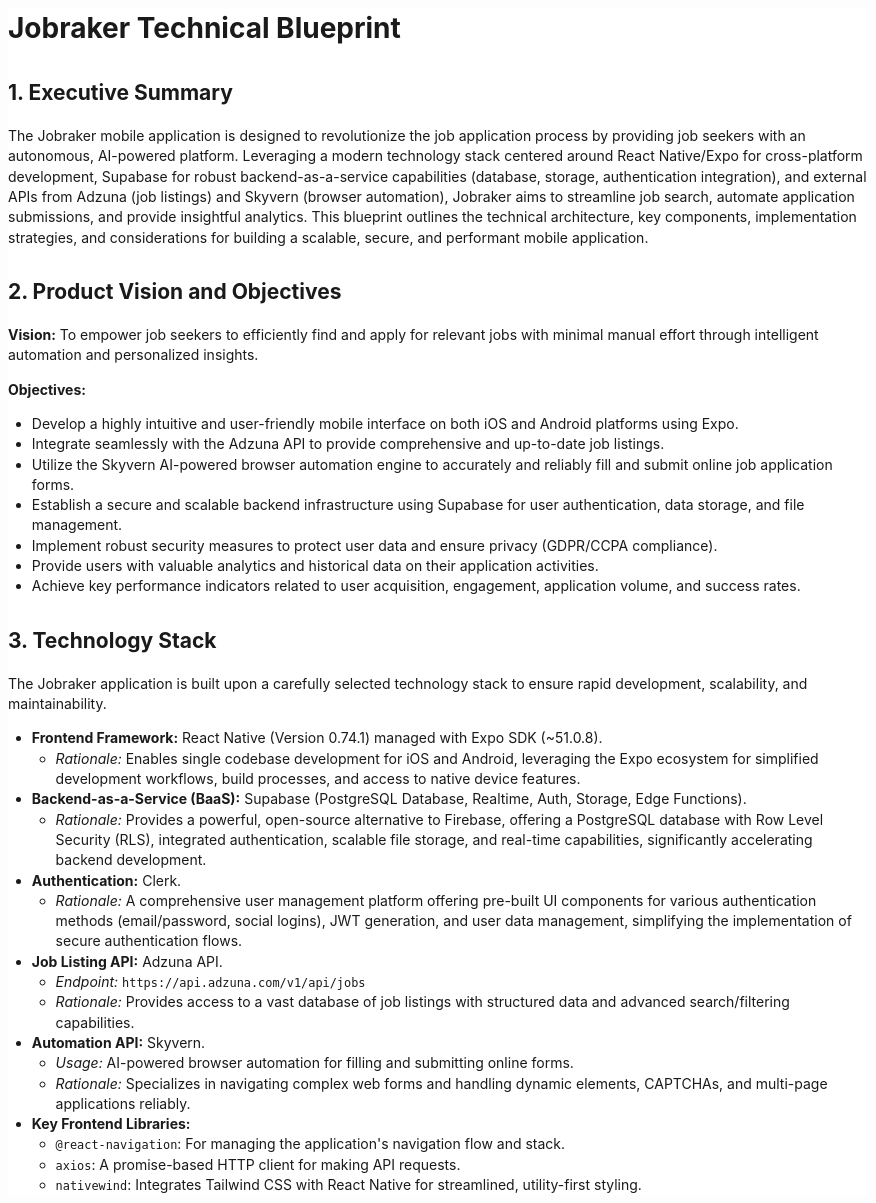 # Jobraker Technical Blueprint

## 1. Executive Summary

The Jobraker mobile application is designed to revolutionize the job application process by providing job seekers with an autonomous, AI-powered platform. Leveraging a modern technology stack centered around React Native/Expo for cross-platform development, Supabase for robust backend-as-a-service capabilities (database, storage, authentication integration), and external APIs from Adzuna (job listings) and Skyvern (browser automation), Jobraker aims to streamline job search, automate application submissions, and provide insightful analytics. This blueprint outlines the technical architecture, key components, implementation strategies, and considerations for building a scalable, secure, and performant mobile application.

## 2. Product Vision and Objectives

**Vision:** To empower job seekers to efficiently find and apply for relevant jobs with minimal manual effort through intelligent automation and personalized insights.

**Objectives:**
- Develop a highly intuitive and user-friendly mobile interface on both iOS and Android platforms using Expo.
- Integrate seamlessly with the Adzuna API to provide comprehensive and up-to-date job listings.
- Utilize the Skyvern AI-powered browser automation engine to accurately and reliably fill and submit online job application forms.
- Establish a secure and scalable backend infrastructure using Supabase for user authentication, data storage, and file management.
- Implement robust security measures to protect user data and ensure privacy (GDPR/CCPA compliance).
- Provide users with valuable analytics and historical data on their application activities.
- Achieve key performance indicators related to user acquisition, engagement, application volume, and success rates.

## 3. Technology Stack

The Jobraker application is built upon a carefully selected technology stack to ensure rapid development, scalability, and maintainability.

-   **Frontend Framework:** React Native (Version 0.74.1) managed with Expo SDK (~51.0.8).
    -   *Rationale:* Enables single codebase development for iOS and Android, leveraging the Expo ecosystem for simplified development workflows, build processes, and access to native device features.
-   **Backend-as-a-Service (BaaS):** Supabase (PostgreSQL Database, Realtime, Auth, Storage, Edge Functions).
    -   *Rationale:* Provides a powerful, open-source alternative to Firebase, offering a PostgreSQL database with Row Level Security (RLS), integrated authentication, scalable file storage, and real-time capabilities, significantly accelerating backend development.
-   **Authentication:** Clerk.
    -   *Rationale:* A comprehensive user management platform offering pre-built UI components for various authentication methods (email/password, social logins), JWT generation, and user data management, simplifying the implementation of secure authentication flows.
-   **Job Listing API:** Adzuna API.
    -   *Endpoint:* `https://api.adzuna.com/v1/api/jobs`
    -   *Rationale:* Provides access to a vast database of job listings with structured data and advanced search/filtering capabilities.
-   **Automation API:** Skyvern.
    -   *Usage:* AI-powered browser automation for filling and submitting online forms.
    -   *Rationale:* Specializes in navigating complex web forms and handling dynamic elements, CAPTCHAs, and multi-page applications reliably.
-   **Key Frontend Libraries:**
    -   `@react-navigation`: For managing the application's navigation flow and stack.
    -   `axios`: A promise-based HTTP client for making API requests.
    -   `nativewind`: Integrates Tailwind CSS with React Native for streamlined, utility-first styling.